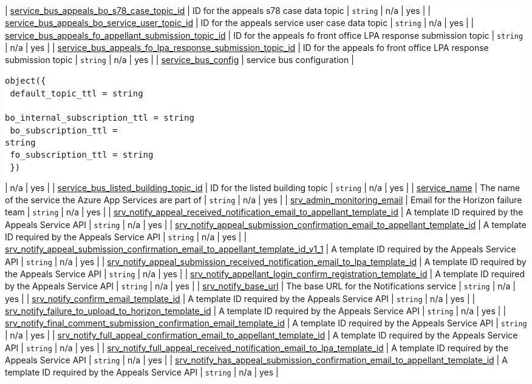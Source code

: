 | <a name="input_service_bus_appeals_bo_s78_case_topic_id"></a> [service\_bus\_appeals\_bo\_s78\_case\_topic\_id](#input\_service\_bus\_appeals\_bo\_s78\_case\_topic\_id) | ID for the appeals s78 case data topic | `string` | n/a | yes |
| <a name="input_service_bus_appeals_bo_service_user_topic_id"></a> [service\_bus\_appeals\_bo\_service\_user\_topic\_id](#input\_service\_bus\_appeals\_bo\_service\_user\_topic\_id) | ID for the appeals service user case data topic | `string` | n/a | yes |
| <a name="input_service_bus_appeals_fo_appellant_submission_topic_id"></a> [service\_bus\_appeals\_fo\_appellant\_submission\_topic\_id](#input\_service\_bus\_appeals\_fo\_appellant\_submission\_topic\_id) | ID for the appeals fo front office LPA response submission topic | `string` | n/a | yes |
| <a name="input_service_bus_appeals_fo_lpa_response_submission_topic_id"></a> [service\_bus\_appeals\_fo\_lpa\_response\_submission\_topic\_id](#input\_service\_bus\_appeals\_fo\_lpa\_response\_submission\_topic\_id) | ID for the appeals fo front office LPA response submission topic | `string` | n/a | yes |
| <a name="input_service_bus_config"></a> [service\_bus\_config](#input\_service\_bus\_config) | service bus configuration | <pre>object({<br>    default_topic_ttl            = string<br>    bo_internal_subscription_ttl = string<br>    bo_subscription_ttl          = string<br>    fo_subscription_ttl          = string<br>  })</pre> | n/a | yes |
| <a name="input_service_bus_listed_building_topic_id"></a> [service\_bus\_listed\_building\_topic\_id](#input\_service\_bus\_listed\_building\_topic\_id) | ID for the listed building topic | `string` | n/a | yes |
| <a name="input_service_name"></a> [service\_name](#input\_service\_name) | The name of the service the Azure App Services are part of | `string` | n/a | yes |
| <a name="input_srv_admin_monitoring_email"></a> [srv\_admin\_monitoring\_email](#input\_srv\_admin\_monitoring\_email) | Email for the Horizon failure team | `string` | n/a | yes |
| <a name="input_srv_notify_appeal_received_notification_email_to_appellant_template_id"></a> [srv\_notify\_appeal\_received\_notification\_email\_to\_appellant\_template\_id](#input\_srv\_notify\_appeal\_received\_notification\_email\_to\_appellant\_template\_id) | A template ID required by the Appeals Service API | `string` | n/a | yes |
| <a name="input_srv_notify_appeal_submission_confirmation_email_to_appellant_template_id"></a> [srv\_notify\_appeal\_submission\_confirmation\_email\_to\_appellant\_template\_id](#input\_srv\_notify\_appeal\_submission\_confirmation\_email\_to\_appellant\_template\_id) | A template ID required by the Appeals Service API | `string` | n/a | yes |
| <a name="input_srv_notify_appeal_submission_confirmation_email_to_appellant_template_id_v1_1"></a> [srv\_notify\_appeal\_submission\_confirmation\_email\_to\_appellant\_template\_id\_v1\_1](#input\_srv\_notify\_appeal\_submission\_confirmation\_email\_to\_appellant\_template\_id\_v1\_1) | A template ID required by the Appeals Service API | `string` | n/a | yes |
| <a name="input_srv_notify_appeal_submission_received_notification_email_to_lpa_template_id"></a> [srv\_notify\_appeal\_submission\_received\_notification\_email\_to\_lpa\_template\_id](#input\_srv\_notify\_appeal\_submission\_received\_notification\_email\_to\_lpa\_template\_id) | A template ID required by the Appeals Service API | `string` | n/a | yes |
| <a name="input_srv_notify_appellant_login_confirm_registration_template_id"></a> [srv\_notify\_appellant\_login\_confirm\_registration\_template\_id](#input\_srv\_notify\_appellant\_login\_confirm\_registration\_template\_id) | A template ID required by the Appeals Service API | `string` | n/a | yes |
| <a name="input_srv_notify_base_url"></a> [srv\_notify\_base\_url](#input\_srv\_notify\_base\_url) | The base URL for the Notifications service | `string` | n/a | yes |
| <a name="input_srv_notify_confirm_email_template_id"></a> [srv\_notify\_confirm\_email\_template\_id](#input\_srv\_notify\_confirm\_email\_template\_id) | A template ID required by the Appeals Service API | `string` | n/a | yes |
| <a name="input_srv_notify_failure_to_upload_to_horizon_template_id"></a> [srv\_notify\_failure\_to\_upload\_to\_horizon\_template\_id](#input\_srv\_notify\_failure\_to\_upload\_to\_horizon\_template\_id) | A template ID required by the Appeals Service API | `string` | n/a | yes |
| <a name="input_srv_notify_final_comment_submission_confirmation_email_template_id"></a> [srv\_notify\_final\_comment\_submission\_confirmation\_email\_template\_id](#input\_srv\_notify\_final\_comment\_submission\_confirmation\_email\_template\_id) | A template ID required by the Appeals Service API | `string` | n/a | yes |
| <a name="input_srv_notify_full_appeal_confirmation_email_to_appellant_template_id"></a> [srv\_notify\_full\_appeal\_confirmation\_email\_to\_appellant\_template\_id](#input\_srv\_notify\_full\_appeal\_confirmation\_email\_to\_appellant\_template\_id) | A template ID required by the Appeals Service API | `string` | n/a | yes |
| <a name="input_srv_notify_full_appeal_received_notification_email_to_lpa_template_id"></a> [srv\_notify\_full\_appeal\_received\_notification\_email\_to\_lpa\_template\_id](#input\_srv\_notify\_full\_appeal\_received\_notification\_email\_to\_lpa\_template\_id) | A template ID required by the Appeals Service API | `string` | n/a | yes |
| <a name="input_srv_notify_has_appeal_submission_confirmation_email_to_appellant_template_id"></a> [srv\_notify\_has\_appeal\_submission\_confirmation\_email\_to\_appellant\_template\_id](#input\_srv\_notify\_has\_appeal\_submission\_confirmation\_email\_to\_appellant\_template\_id) | A template ID required by the Appeals Service API | `string` | n/a | yes |